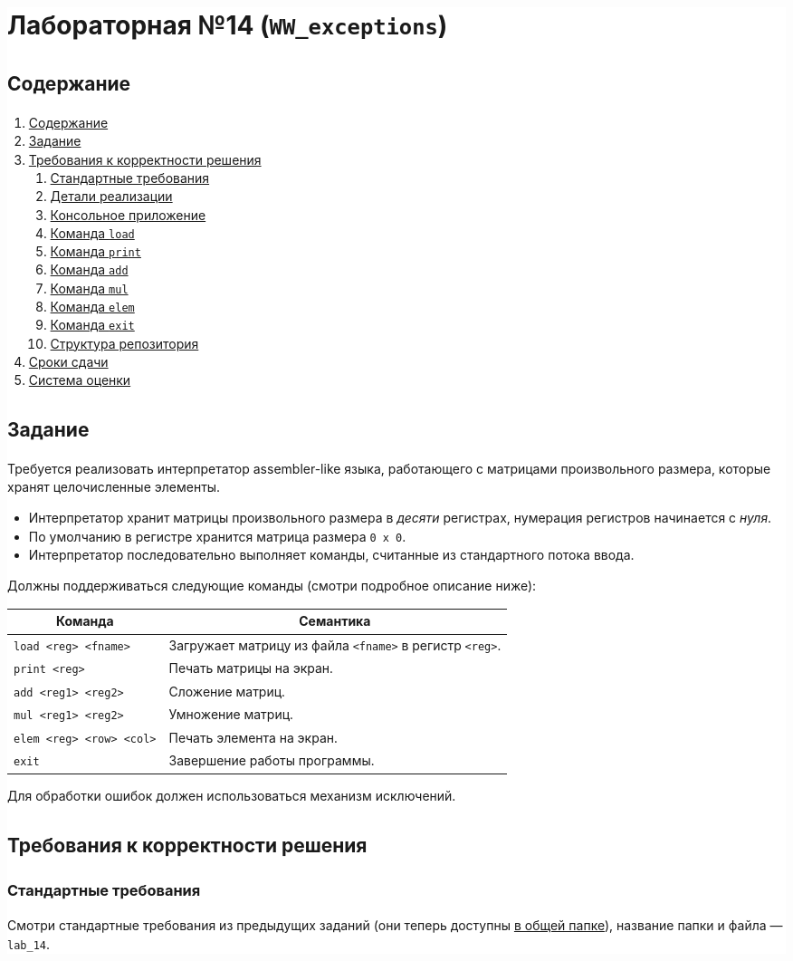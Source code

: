# Лабораторная №14 (`WW_exceptions`)

## Содержание
1. [Содержание](#содержание)
1. [Задание](#задание)
1. [Требования к корректности решения](#требования-к-корректности-решения)
    1. [Стандартные требования](#стандартные-требования)
    1. [Детали реализации](#детали-реализации)
    1. [Консольное приложение](#консольное-приложение)
    1. [Команда `load`](#команда-load)
    1. [Команда `print`](#команда-print)
    1. [Команда `add`](#команда-add)
    1. [Команда `mul`](#команда-mul)
    1. [Команда `elem`](#команда-elem)
    1. [Команда `exit`](#команда-exit)
    1. [Структура репозитория](#структура-репозитория)
1. [Сроки сдачи](#сроки-сдачи)
1. [Система оценки](#система-оценки)

## Задание
Требуется реализовать интерпретатор assembler-like языка,
работающего с матрицами произвольного размера, которые хранят
целочисленные элементы.

* Интерпретатор хранит матрицы произвольного размера в *десяти* регистрах,
  нумерация регистров начинается с *нуля*.
* По умолчанию в регистре хранится матрица размера `0 x 0`.
* Интерпретатор  последовательно выполняет команды, считанные из стандартного потока ввода.

Должны поддерживаться следующие команды (смотри подробное описание ниже):

| Команда | Семантика |
|---|---|
| `load <reg> <fname>` | Загружает матрицу из файла `<fname>` в регистр `<reg>`. |
| `print <reg>` | Печать матрицы на экран. |
| `add <reg1> <reg2>` | Сложение матриц. |
| `mul <reg1> <reg2>` | Умножение матриц. |
| `elem <reg> <row> <col>` | Печать элемента на экран. |
| `exit` | Завершение работы программы. |

Для обработки ошибок должен использоваться механизм исключений.

## Требования к корректности решения
### Стандартные требования
Смотри стандартные требования из предыдущих заданий (они теперь доступны [в общей папке](../tasks-common)), название папки и файла — `lab_14`.
